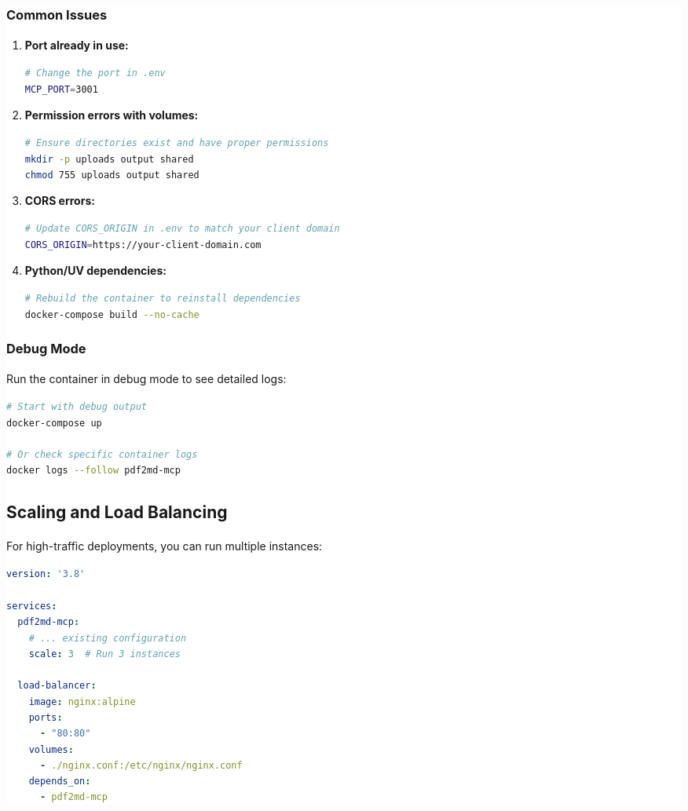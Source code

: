 ### Common Issues

1. **Port already in use:**
   ```bash
   # Change the port in .env
   MCP_PORT=3001
   ```

2. **Permission errors with volumes:**
   ```bash
   # Ensure directories exist and have proper permissions
   mkdir -p uploads output shared
   chmod 755 uploads output shared
   ```

3. **CORS errors:**
   ```bash
   # Update CORS_ORIGIN in .env to match your client domain
   CORS_ORIGIN=https://your-client-domain.com
   ```

4. **Python/UV dependencies:**
   ```bash
   # Rebuild the container to reinstall dependencies
   docker-compose build --no-cache
   ```

### Debug Mode

Run the container in debug mode to see detailed logs:

```bash
# Start with debug output
docker-compose up

# Or check specific container logs
docker logs --follow pdf2md-mcp
```

## Scaling and Load Balancing

For high-traffic deployments, you can run multiple instances:

```yaml
version: '3.8'

services:
  pdf2md-mcp:
    # ... existing configuration
    scale: 3  # Run 3 instances
    
  load-balancer:
    image: nginx:alpine
    ports:
      - "80:80"
    volumes:
      - ./nginx.conf:/etc/nginx/nginx.conf
    depends_on:
      - pdf2md-mcp
```
